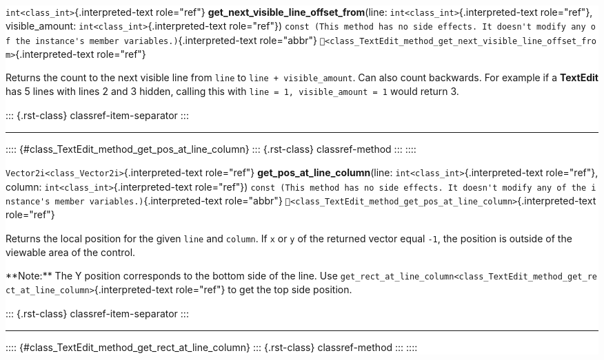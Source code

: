 `int<class_int>`{.interpreted-text role="ref"}
**get_next_visible_line_offset_from**(line:
`int<class_int>`{.interpreted-text role="ref"}, visible_amount:
`int<class_int>`{.interpreted-text role="ref"})
`const (This method has no side effects. It doesn't modify any of the instance's member variables.)`{.interpreted-text
role="abbr"}
`🔗<class_TextEdit_method_get_next_visible_line_offset_from>`{.interpreted-text
role="ref"}

Returns the count to the next visible line from `line` to
`line + visible_amount`. Can also count backwards. For example if a
**TextEdit** has 5 lines with lines 2 and 3 hidden, calling this with
`line = 1, visible_amount = 1` would return 3.

::: {.rst-class}
classref-item-separator
:::

------------------------------------------------------------------------

:::: {#class_TextEdit_method_get_pos_at_line_column}
::: {.rst-class}
classref-method
:::
::::

`Vector2i<class_Vector2i>`{.interpreted-text role="ref"}
**get_pos_at_line_column**(line: `int<class_int>`{.interpreted-text
role="ref"}, column: `int<class_int>`{.interpreted-text role="ref"})
`const (This method has no side effects. It doesn't modify any of the instance's member variables.)`{.interpreted-text
role="abbr"}
`🔗<class_TextEdit_method_get_pos_at_line_column>`{.interpreted-text
role="ref"}

Returns the local position for the given `line` and `column`. If `x` or
`y` of the returned vector equal `-1`, the position is outside of the
viewable area of the control.

\*\*Note:\*\* The Y position corresponds to the bottom side of the line.
Use
`get_rect_at_line_column<class_TextEdit_method_get_rect_at_line_column>`{.interpreted-text
role="ref"} to get the top side position.

::: {.rst-class}
classref-item-separator
:::

------------------------------------------------------------------------

:::: {#class_TextEdit_method_get_rect_at_line_column}
::: {.rst-class}
classref-method
:::
::::
